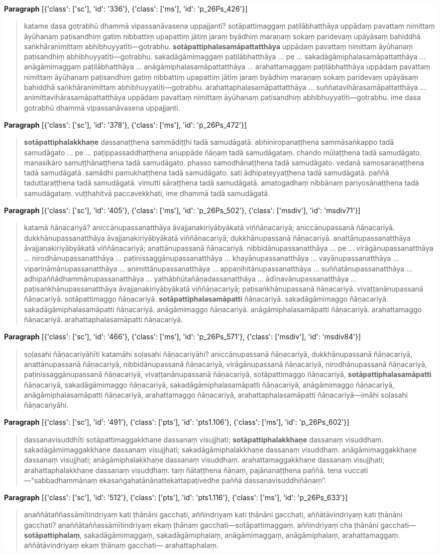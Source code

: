 **Paragraph** [{'class': ['sc'], 'id': '336'}, {'class': ['ms'], 'id': 'p_26Ps_426'}]
> katame dasa gotrabhū dhammā vipassanāvasena uppajjanti? sotāpattimaggaṃ paṭilābhatthāya uppādaṃ pavattaṃ nimittaṃ āyūhanaṃ paṭisandhiṃ gatiṃ nibbattiṃ upapattiṃ jātiṃ jaraṃ byādhiṃ maraṇaṃ sokaṃ paridevaṃ upāyāsaṃ bahiddhā saṅkhāranimittaṃ abhibhuyyatīti—gotrabhu. **sotāpattiphalasamāpattatthāya** uppādaṃ pavattaṃ nimittaṃ āyūhanaṃ paṭisandhiṃ abhibhuyyatīti—gotrabhu. sakadāgāmimaggaṃ paṭilābhatthāya … pe … sakadāgāmiphalasamāpattatthāya … anāgāmimaggaṃ paṭilābhatthāya … anāgāmiphalasamāpattatthāya … arahattamaggaṃ paṭilābhatthāya uppādaṃ pavattaṃ nimittaṃ āyūhanaṃ paṭisandhiṃ gatiṃ nibbattiṃ upapattiṃ jātiṃ jaraṃ byādhiṃ maraṇaṃ sokaṃ paridevaṃ upāyāsaṃ bahiddhā saṅkhāranimittaṃ abhibhuyyatīti—gotrabhu. arahattaphalasamāpattatthāya … suññatavihārasamāpattatthāya … animittavihārasamāpattatthāya uppādaṃ pavattaṃ nimittaṃ āyūhanaṃ paṭisandhiṃ abhibhuyyatīti—gotrabhu. ime dasa gotrabhū dhammā vipassanāvasena uppajjanti.

**Paragraph** [{'class': ['sc'], 'id': '378'}, {'class': ['ms'], 'id': 'p_26Ps_472'}]
> **sotāpattiphalakkhaṇe** dassanaṭṭhena sammādiṭṭhi tadā samudāgatā. abhiniropanaṭṭhena sammāsaṅkappo tadā samudāgato … pe … paṭippassaddhaṭṭhena anuppāde ñāṇaṃ tadā samudāgataṃ. chando mūlaṭṭhena tadā samudāgato. manasikāro samuṭṭhānaṭṭhena tadā samudāgato. phasso samodhānaṭṭhena tadā samudāgato. vedanā samosaraṇaṭṭhena tadā samudāgatā. samādhi pamukhaṭṭhena tadā samudāgato. sati ādhipateyyaṭṭhena tadā samudāgatā. paññā taduttaraṭṭhena tadā samudāgatā. vimutti sāraṭṭhena tadā samudāgatā. amatogadhaṃ nibbānaṃ pariyosānaṭṭhena tadā samudāgataṃ. vuṭṭhahitvā paccavekkhati, ime dhammā tadā samudāgatā.

**Paragraph** [{'class': ['sc'], 'id': '405'}, {'class': ['ms'], 'id': 'p_26Ps_502'}, {'class': ['msdiv'], 'id': 'msdiv71'}]
> katamā ñāṇacariyā? aniccānupassanatthāya āvajjanakiriyābyākatā viññāṇacariyā; aniccānupassanā ñāṇacariyā. dukkhānupassanatthāya āvajjanakiriyābyākatā viññāṇacariyā; dukkhānupassanā ñāṇacariyā. anattānupassanatthāya āvajjanakiriyābyākatā viññāṇacariyā; anattānupassanā ñāṇacariyā. nibbidānupassanatthāya … pe … virāgānupassanatthāya … nirodhānupassanatthāya … paṭinissaggānupassanatthāya … khayānupassanatthāya … vayānupassanatthāya … vipariṇāmānupassanatthāya … animittānupassanatthāya … appaṇihitānupassanatthāya … suññatānupassanatthāya … adhipaññādhammānupassanatthāya … yathābhūtañāṇadassanatthāya … ādīnavānupassanatthāya … paṭisaṅkhānupassanatthāya āvajjanakiriyābyākatā viññāṇacariyā; paṭisaṅkhānupassanā ñāṇacariyā. vivaṭṭanānupassanā ñāṇacariyā. sotāpattimaggo ñāṇacariyā. **sotāpattiphalasamāpatti** ñāṇacariyā. sakadāgāmimaggo ñāṇacariyā. sakadāgāmiphalasamāpatti ñāṇacariyā. anāgāmimaggo ñāṇacariyā. anāgāmiphalasamāpatti ñāṇacariyā. arahattamaggo ñāṇacariyā. arahattaphalasamāpatti ñāṇacariyā.

**Paragraph** [{'class': ['sc'], 'id': '466'}, {'class': ['ms'], 'id': 'p_26Ps_571'}, {'class': ['msdiv'], 'id': 'msdiv84'}]
> soḷasahi ñāṇacariyāhīti katamāhi soḷasahi ñāṇacariyāhi? aniccānupassanā ñāṇacariyā, dukkhānupassanā ñāṇacariyā, anattānupassanā ñāṇacariyā, nibbidānupassanā ñāṇacariyā, virāgānupassanā ñāṇacariyā, nirodhānupassanā ñāṇacariyā, paṭinissaggānupassanā ñāṇacariyā, vivaṭṭanānupassanā ñāṇacariyā, sotāpattimaggo ñāṇacariyā, **sotāpattiphalasamāpatti** ñāṇacariyā, sakadāgāmimaggo ñāṇacariyā, sakadāgāmiphalasamāpatti ñāṇacariyā, anāgāmimaggo ñāṇacariyā, anāgāmiphalasamāpatti ñāṇacariyā, arahattamaggo ñāṇacariyā, arahattaphalasamāpatti ñāṇacariyā—imāhi soḷasahi ñāṇacariyāhi.

**Paragraph** [{'class': ['sc'], 'id': '491'}, {'class': ['pts'], 'id': 'pts1.106'}, {'class': ['ms'], 'id': 'p_26Ps_602'}]
> dassanavisuddhīti sotāpattimaggakkhaṇe dassanaṃ visujjhati; **sotāpattiphalakkhaṇe** dassanaṃ visuddhaṃ. sakadāgāmimaggakkhaṇe dassanaṃ visujjhati; sakadāgāmiphalakkhaṇe dassanaṃ visuddhaṃ. anāgāmimaggakkhaṇe dassanaṃ visujjhati; anāgāmiphalakkhaṇe dassanaṃ visuddhaṃ. arahattamaggakkhaṇe dassanaṃ visujjhati; arahattaphalakkhaṇe dassanaṃ visuddhaṃ. taṃ ñātaṭṭhena ñāṇaṃ, pajānanaṭṭhena paññā. tena vuccati—“sabbadhammānaṃ ekasaṅgahatānānattekattapaṭivedhe paññā dassanavisuddhiñāṇaṃ”.

**Paragraph** [{'class': ['sc'], 'id': '512'}, {'class': ['pts'], 'id': 'pts1.116'}, {'class': ['ms'], 'id': 'p_26Ps_633'}]
> anaññātaññassāmītindriyaṃ kati ṭhānāni gacchati, aññindriyaṃ kati ṭhānāni gacchati, aññātāvindriyaṃ kati ṭhānāni gacchati? anaññātaññassāmītindriyaṃ ekaṃ ṭhānaṃ gacchati—sotāpattimaggaṃ. aññindriyaṃ cha ṭhānāni gacchati— **sotāpattiphalaṃ**, sakadāgāmimaggaṃ, sakadāgāmiphalaṃ, anāgāmimaggaṃ, anāgāmiphalaṃ, arahattamaggaṃ. aññātāvindriyaṃ ekaṃ ṭhānaṃ gacchati— arahattaphalaṃ.
